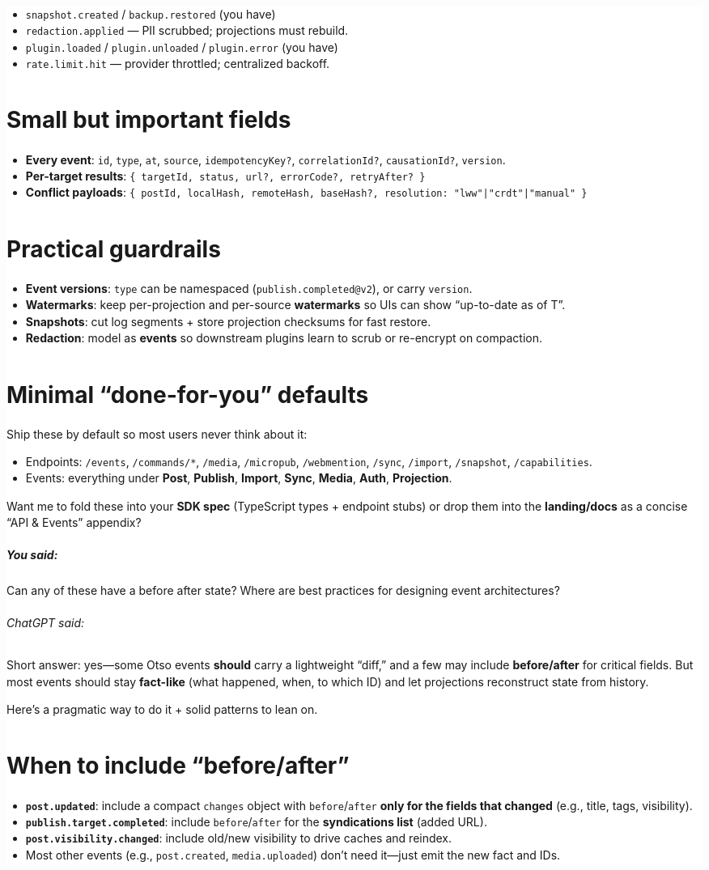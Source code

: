 - `snapshot.created` / `backup.restored` (you have)
- `redaction.applied` — PII scrubbed; projections must rebuild.
- `plugin.loaded` / `plugin.unloaded` / `plugin.error` (you have)
- `rate.limit.hit` — provider throttled; centralized backoff.

# Small but important fields

- **Every event**: `id`, `type`, `at`, `source`, `idempotencyKey?`, `correlationId?`, `causationId?`, `version`.
- **Per-target results**: `{ targetId, status, url?, errorCode?, retryAfter? }`
- **Conflict payloads**: `{ postId, localHash, remoteHash, baseHash?, resolution: "lww"|"crdt"|"manual" }`

# Practical guardrails

- **Event versions**: `type` can be namespaced (`publish.completed@v2`), or carry `version`.
- **Watermarks**: keep per-projection and per-source **watermarks** so UIs can show “up-to-date as of T”.
- **Snapshots**: cut log segments + store projection checksums for fast restore.
- **Redaction**: model as **events** so downstream plugins learn to scrub or re-encrypt on compaction.

# Minimal “done-for-you” defaults

Ship these by default so most users never think about it:

- Endpoints: `/events`, `/commands/*`, `/media`, `/micropub`, `/webmention`, `/sync`, `/import`, `/snapshot`, `/capabilities`.
- Events: everything under **Post**, **Publish**, **Import**, **Sync**, **Media**, **Auth**, **Projection**.

Want me to fold these into your **SDK spec** (TypeScript types + endpoint stubs) or drop them into the **landing/docs** as a concise “API & Events” appendix?

##### You said:

Can any of these have a before after state? Where are best practices for designing event architectures?

###### ChatGPT said:

Short answer: yes—some Otso events **should** carry a lightweight “diff,” and a few may include **before/after** for critical fields. But most events should stay **fact-like** (what happened, when, to which ID) and let projections reconstruct state from history.

Here’s a pragmatic way to do it + solid patterns to lean on.

# When to include “before/after”

- **`post.updated`**: include a compact `changes` object with `before`/`after` **only for the fields that changed** (e.g., title, tags, visibility).
- **`publish.target.completed`**: include `before`/`after` for the **syndications list** (added URL).
- **`post.visibility.changed`**: include old/new visibility to drive caches and reindex.
- Most other events (e.g., `post.created`, `media.uploaded`) don’t need it—just emit the new fact and IDs.
